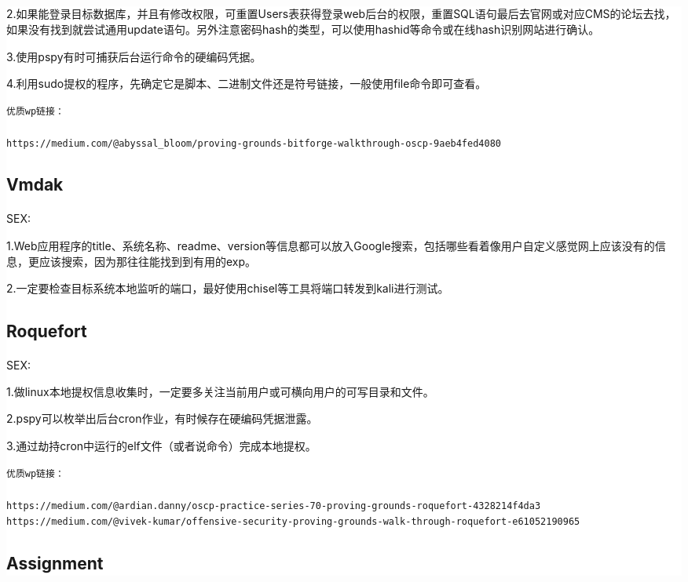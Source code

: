 2.如果能登录目标数据库，并且有修改权限，可重置Users表获得登录web后台的权限，重置SQL语句最后去官网或对应CMS的论坛去找，如果没有找到就尝试通用update语句。另外注意密码hash的类型，可以使用hashid等命令或在线hash识别网站进行确认。

3.使用pspy有时可捕获后台运行命令的硬编码凭据。

4.利用sudo提权的程序，先确定它是脚本、二进制文件还是符号链接，一般使用file命令即可查看。

```
优质wp链接：

https://medium.com/@abyssal_bloom/proving-grounds-bitforge-walkthrough-oscp-9aeb4fed4080
```



## Vmdak

SEX:

1.Web应用程序的title、系统名称、readme、version等信息都可以放入Google搜索，包括哪些看着像用户自定义感觉网上应该没有的信息，更应该搜索，因为那往往能找到到有用的exp。

2.一定要检查目标系统本地监听的端口，最好使用chisel等工具将端口转发到kali进行测试。



## Roquefort

SEX:

1.做linux本地提权信息收集时，一定要多关注当前用户或可横向用户的可写目录和文件。

2.pspy可以枚举出后台cron作业，有时候存在硬编码凭据泄露。

3.通过劫持cron中运行的elf文件（或者说命令）完成本地提权。

```
优质wp链接：

https://medium.com/@ardian.danny/oscp-practice-series-70-proving-grounds-roquefort-4328214f4da3
https://medium.com/@vivek-kumar/offensive-security-proving-grounds-walk-through-roquefort-e61052190965
```



## Assignment